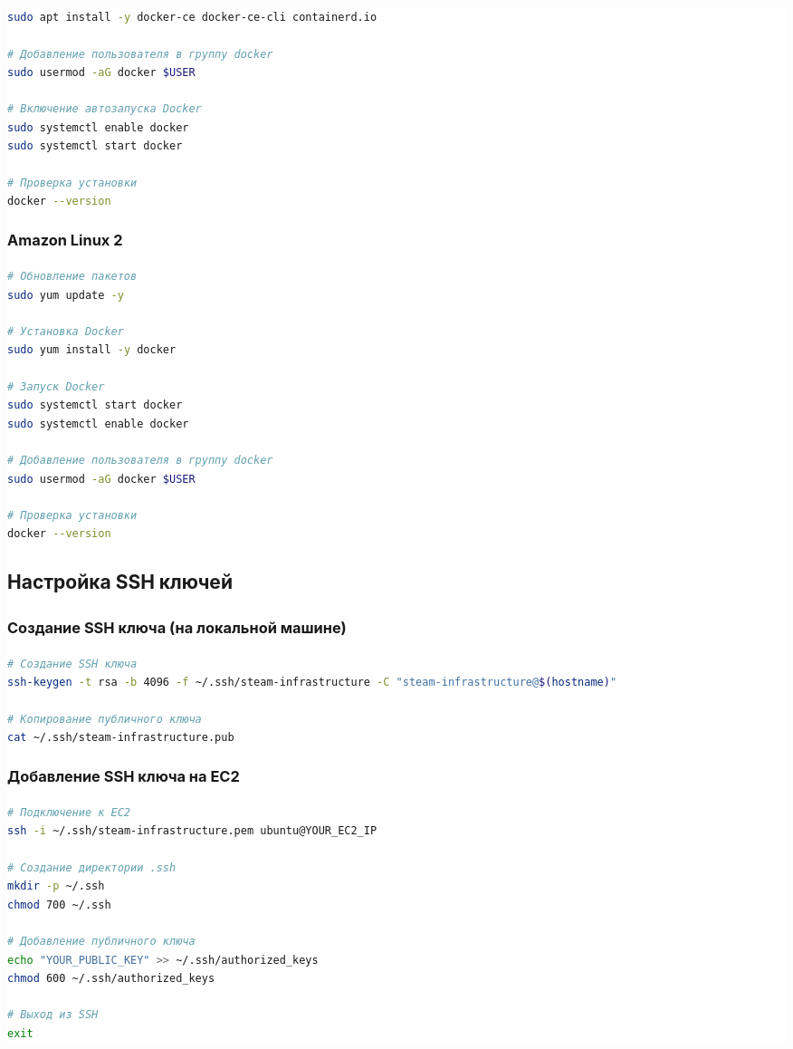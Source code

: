 ```bash
sudo apt install -y docker-ce docker-ce-cli containerd.io

# Добавление пользователя в группу docker
sudo usermod -aG docker $USER

# Включение автозапуска Docker
sudo systemctl enable docker
sudo systemctl start docker

# Проверка установки
docker --version
```

### Amazon Linux 2
```bash
# Обновление пакетов
sudo yum update -y

# Установка Docker
sudo yum install -y docker

# Запуск Docker
sudo systemctl start docker
sudo systemctl enable docker

# Добавление пользователя в группу docker
sudo usermod -aG docker $USER

# Проверка установки
docker --version
```

## Настройка SSH ключей

### Создание SSH ключа (на локальной машине)
```bash
# Создание SSH ключа
ssh-keygen -t rsa -b 4096 -f ~/.ssh/steam-infrastructure -C "steam-infrastructure@$(hostname)"

# Копирование публичного ключа
cat ~/.ssh/steam-infrastructure.pub
```

### Добавление SSH ключа на EC2
```bash
# Подключение к EC2
ssh -i ~/.ssh/steam-infrastructure.pem ubuntu@YOUR_EC2_IP

# Создание директории .ssh
mkdir -p ~/.ssh
chmod 700 ~/.ssh

# Добавление публичного ключа
echo "YOUR_PUBLIC_KEY" >> ~/.ssh/authorized_keys
chmod 600 ~/.ssh/authorized_keys

# Выход из SSH
exit
```
